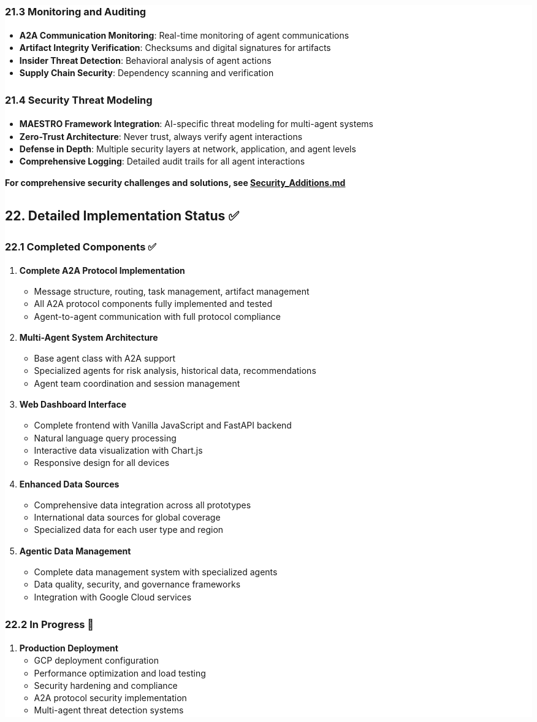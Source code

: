 ### 21.3 **Monitoring and Auditing**
- **A2A Communication Monitoring**: Real-time monitoring of agent communications
- **Artifact Integrity Verification**: Checksums and digital signatures for artifacts
- **Insider Threat Detection**: Behavioral analysis of agent actions
- **Supply Chain Security**: Dependency scanning and verification

### 21.4 **Security Threat Modeling**
- **MAESTRO Framework Integration**: AI-specific threat modeling for multi-agent systems
- **Zero-Trust Architecture**: Never trust, always verify agent interactions
- **Defense in Depth**: Multiple security layers at network, application, and agent levels
- **Comprehensive Logging**: Detailed audit trails for all agent interactions

**For comprehensive security challenges and solutions, see [Security_Additions.md](Security_Additions.md)**

## 22. Detailed Implementation Status ✅

### 22.1 **Completed Components ✅**
1. **Complete A2A Protocol Implementation**
   - Message structure, routing, task management, artifact management
   - All A2A protocol components fully implemented and tested
   - Agent-to-agent communication with full protocol compliance

2. **Multi-Agent System Architecture**
   - Base agent class with A2A support
   - Specialized agents for risk analysis, historical data, recommendations
   - Agent team coordination and session management

3. **Web Dashboard Interface**
   - Complete frontend with Vanilla JavaScript and FastAPI backend
   - Natural language query processing
   - Interactive data visualization with Chart.js
   - Responsive design for all devices

4. **Enhanced Data Sources**
   - Comprehensive data integration across all prototypes
   - International data sources for global coverage
   - Specialized data for each user type and region

5. **Agentic Data Management**
   - Complete data management system with specialized agents
   - Data quality, security, and governance frameworks
   - Integration with Google Cloud services

### 22.2 **In Progress 🔄**
1. **Production Deployment**
   - GCP deployment configuration
   - Performance optimization and load testing
   - Security hardening and compliance
   - A2A protocol security implementation
   - Multi-agent threat detection systems

